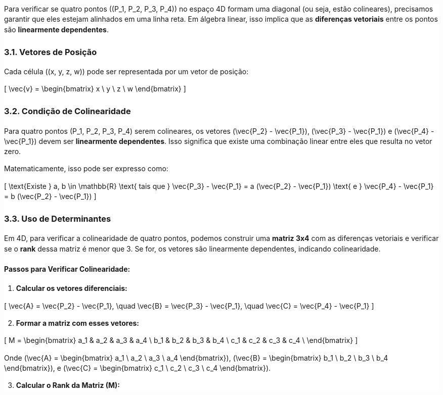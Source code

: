 Para verificar se quatro pontos \((P_1, P_2, P_3, P_4)\) no espaço 4D formam uma diagonal (ou seja, estão colineares), precisamos garantir que eles estejam alinhados em uma linha reta. Em álgebra linear, isso implica que as **diferenças vetoriais** entre os pontos são **linearmente dependentes**.

### **3.1. Vetores de Posição**

Cada célula \((x, y, z, w)\) pode ser representada por um vetor de posição:

\[
\vec{v} = \begin{bmatrix} x \\ y \\ z \\ w \end{bmatrix}
\]

### **3.2. Condição de Colinearidade**

Para quatro pontos \(P_1, P_2, P_3, P_4\) serem colineares, os vetores \(\vec{P_2} - \vec{P_1}\), \(\vec{P_3} - \vec{P_1}\) e \(\vec{P_4} - \vec{P_1}\) devem ser **linearmente dependentes**. Isso significa que existe uma combinação linear entre eles que resulta no vetor zero.

Matematicamente, isso pode ser expresso como:

\[
\text{Existe } a, b \in \mathbb{R} \text{ tais que } \vec{P_3} - \vec{P_1} = a (\vec{P_2} - \vec{P_1}) \text{ e } \vec{P_4} - \vec{P_1} = b (\vec{P_2} - \vec{P_1})
\]

### **3.3. Uso de Determinantes**

Em 4D, para verificar a colinearidade de quatro pontos, podemos construir uma **matriz 3x4** com as diferenças vetoriais e verificar se o **rank** dessa matriz é menor que 3. Se for, os vetores são linearmente dependentes, indicando colinearidade.

#### **Passos para Verificar Colinearidade:**

1. **Calcular os vetores diferenciais:**

\[
\vec{A} = \vec{P_2} - \vec{P_1}, \quad \vec{B} = \vec{P_3} - \vec{P_1}, \quad \vec{C} = \vec{P_4} - \vec{P_1}
\]

2. **Formar a matriz com esses vetores:**

\[
M = \begin{bmatrix}
a_1 & a_2 & a_3 & a_4 \\
b_1 & b_2 & b_3 & b_4 \\
c_1 & c_2 & c_3 & c_4 \\
\end{bmatrix}
\]

Onde \(\vec{A} = \begin{bmatrix} a_1 \\ a_2 \\ a_3 \\ a_4 \end{bmatrix}\), \(\vec{B} = \begin{bmatrix} b_1 \\ b_2 \\ b_3 \\ b_4 \end{bmatrix}\), e \(\vec{C} = \begin{bmatrix} c_1 \\ c_2 \\ c_3 \\ c_4 \end{bmatrix}\).

3. **Calcular o Rank da Matriz \(M\):**
